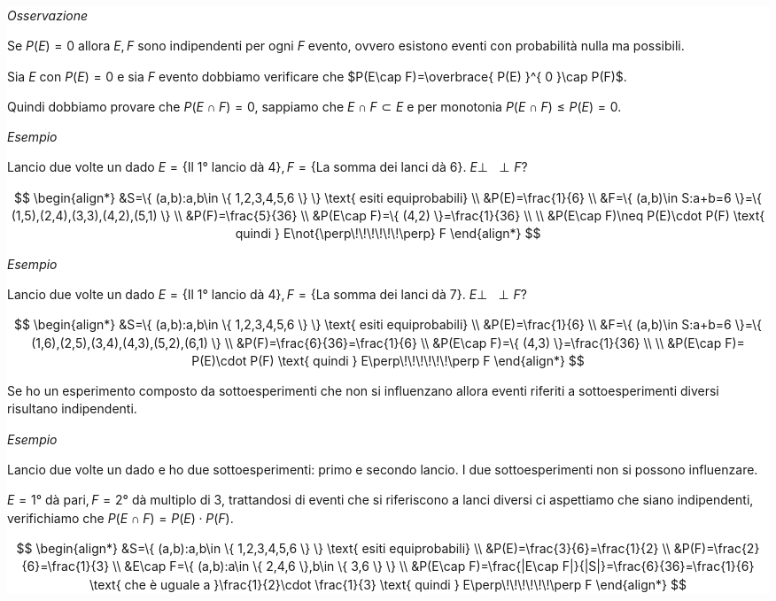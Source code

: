 _Osservazione_

Se $P(E)=0$ allora $E,F$ sono indipendenti per ogni $F$ evento, ovvero esistono eventi con probabilità nulla ma possibili.

Sia $E$ con $P(E)=0$ e sia $F$ evento dobbiamo verificare che $P(E\cap F)=\overbrace{ P(E) }^{ 0 }\cap P(F)$.

Quindi dobbiamo provare che $P(E\cap F)=0$, sappiamo che $E\cap F\subset E$ e per monotonia $P(E\cap F)\leq P(E)=0$.

_Esempio_

Lancio due volte un dado $E=\{ \text{Il 1° lancio dà 4} \},F=\{ \text{La somma dei lanci dà 6} \}$. $E\perp\!\!\!\!\!\!\perp F$?

$$
\begin{align*}
&S=\{ (a,b):a,b\in \{ 1,2,3,4,5,6 \} \} \text{ esiti equiprobabili} \\
&P(E)=\frac{1}{6} \\
&F=\{ (a,b)\in S:a+b=6 \}=\{ (1,5),(2,4),(3,3),(4,2),(5,1) \} \\
&P(F)=\frac{5}{36} \\
&P(E\cap F)=\{ (4,2) \}=\frac{1}{36} \\
 \\
&P(E\cap F)\neq P(E)\cdot P(F) \text{ quindi } E\not{\perp\!\!\!\!\!\!\perp} F
\end{align*}
$$

_Esempio_

Lancio due volte un dado $E=\{ \text{Il 1° lancio dà 4} \},F=\{ \text{La somma dei lanci dà 7} \}$. $E\perp\!\!\!\!\!\!\perp F$?

$$
\begin{align*}
&S=\{ (a,b):a,b\in \{ 1,2,3,4,5,6 \} \} \text{ esiti equiprobabili} \\
&P(E)=\frac{1}{6} \\
&F=\{ (a,b)\in S:a+b=6 \}=\{ (1,6),(2,5),(3,4),(4,3),(5,2),(6,1) \} \\
&P(F)=\frac{6}{36}=\frac{1}{6} \\
&P(E\cap F)=\{ (4,3) \}=\frac{1}{36} \\
 \\
&P(E\cap F)= P(E)\cdot P(F) \text{ quindi } E\perp\!\!\!\!\!\!\perp F
\end{align*}
$$

Se ho un esperimento composto da sottoesperimenti che non si influenzano allora eventi riferiti a sottoesperimenti diversi risultano indipendenti.

_Esempio_

Lancio due volte un dado e ho due sottoesperimenti: primo e secondo lancio. I due sottoesperimenti non si possono influenzare.

$E=\text{1° dà pari},F=\text{2° dà multiplo di 3}$, trattandosi di eventi che si riferiscono a lanci diversi ci aspettiamo che siano indipendenti, verifichiamo che $P(E\cap F)=P(E)\cdot P(F)$.

$$
\begin{align*}
&S=\{ (a,b):a,b\in \{ 1,2,3,4,5,6 \} \} \text{ esiti equiprobabili} \\
&P(E)=\frac{3}{6}=\frac{1}{2} \\
&P(F)=\frac{2}{6}=\frac{1}{3} \\
&E\cap F=\{ (a,b):a\in \{ 2,4,6 \},b\in \{ 3,6 \} \} \\
&P(E\cap F)=\frac{|E\cap F|}{|S|}=\frac{6}{36}=\frac{1}{6} \text{ che è uguale a }\frac{1}{2}\cdot \frac{1}{3} \text{ quindi } E\perp\!\!\!\!\!\!\perp F
\end{align*}
$$

